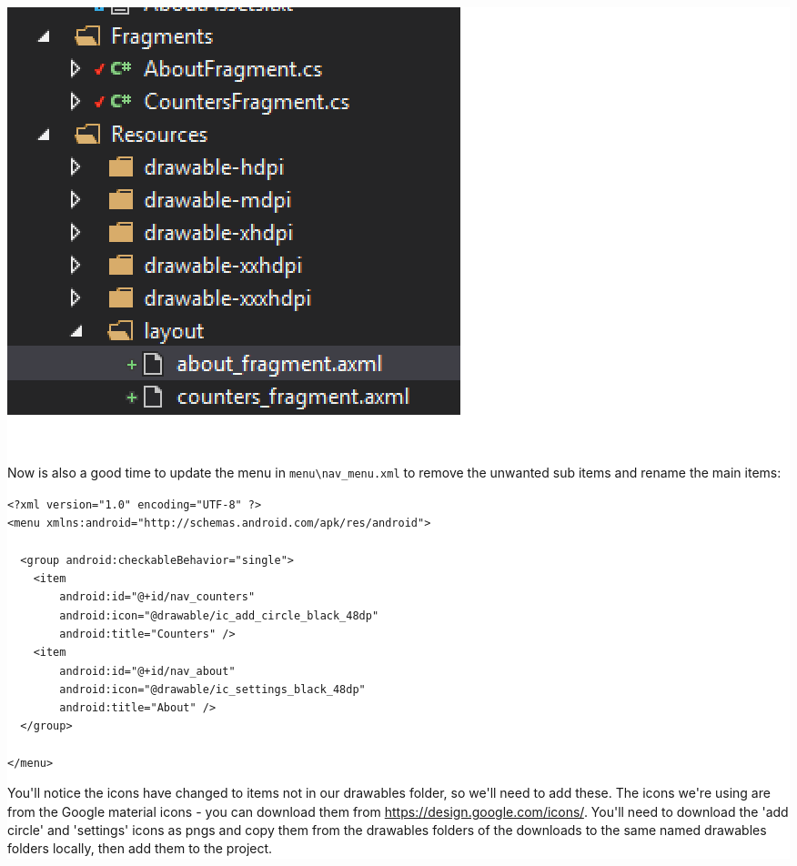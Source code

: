 ![Renamed fragments](RenamedFragments.png)
    
</div>
<br/>

Now is also a good time to update the menu in `menu\nav_menu.xml` to remove the unwanted sub items and rename the main items:

```
<?xml version="1.0" encoding="UTF-8" ?>
<menu xmlns:android="http://schemas.android.com/apk/res/android">

  <group android:checkableBehavior="single">
    <item
        android:id="@+id/nav_counters"
        android:icon="@drawable/ic_add_circle_black_48dp"
        android:title="Counters" />
    <item
        android:id="@+id/nav_about"
        android:icon="@drawable/ic_settings_black_48dp"
        android:title="About" />
  </group>

</menu>
```

You'll notice the icons have changed to items not in our drawables folder, so we'll need to add these.  The icons we're using are from the Google material icons - you can download them from https://design.google.com/icons/.  You'll need to download the 'add circle' and 'settings' icons as pngs and copy them from the drawables folders of the downloads to the same named drawables folders locally, then add them to the project.
